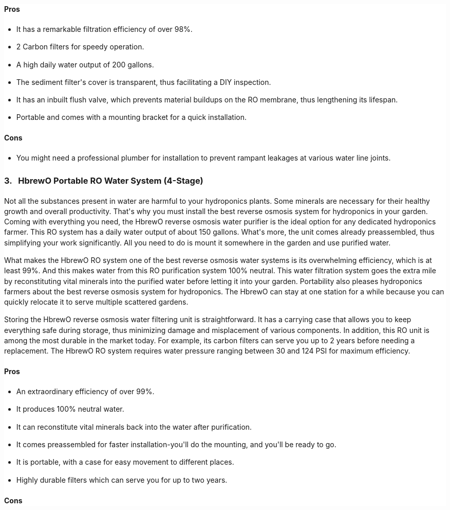 #### Pros

- It has a remarkable filtration efficiency of over 98%.

- 2 Carbon filters for speedy operation.

- A high daily water output of 200 gallons.

- The sediment filter's cover is transparent, thus facilitating a DIY inspection.

- It has an inbuilt flush valve, which prevents material buildups on the RO membrane, thus lengthening its lifespan. 

- Portable and comes with a mounting bracket for a quick installation.

#### Cons

- You might need a professional plumber for installation to prevent rampant leakages at various water line joints.

### 3.   HbrewO Portable RO Water System (4-Stage)

Not all the substances present in water are harmful to your hydroponics plants. Some minerals are necessary for their healthy growth and overall productivity. That's why you must install the best reverse osmosis system for hydroponics in your garden. Coming with everything you need, the HbrewO reverse osmosis water purifier is the ideal option for any dedicated hydroponics farmer. This RO system has a daily water output of about 150 gallons. What's more, the unit comes already preassembled, thus simplifying your work significantly. All you need to do is mount it somewhere in the garden and use purified water. 

What makes the HbrewO RO system one of the best reverse osmosis water systems is its overwhelming efficiency, which is at least 99%. And this makes water from this RO purification system 100% neutral. This water filtration system goes the extra mile by reconstituting vital minerals into the purified water before letting it into your garden. Portability also pleases hydroponics farmers about the best reverse osmosis system for hydroponics. The HbrewO can stay at one station for a while because you can quickly relocate it to serve multiple scattered gardens. 

Storing the HbrewO reverse osmosis water filtering unit is straightforward. It has a carrying case that allows you to keep everything safe during storage, thus minimizing damage and misplacement of various components. In addition, this RO unit is among the most durable in the market today. For example, its carbon filters can serve you up to 2 years before needing a replacement. The HbrewO RO system requires water pressure ranging between 30 and 124 PSI for maximum efficiency. 

#### Pros

- An extraordinary efficiency of over 99%.

- It produces 100% neutral water.

- It can reconstitute vital minerals back into the water after purification.

- It comes preassembled for faster installation-you'll do the mounting, and you'll be ready to go.

- It is portable, with a case for easy movement to different places. 

- Highly durable filters which can serve you for up to two years.

#### Cons
